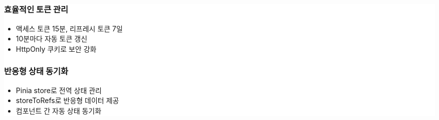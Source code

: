 ### **효율적인 토큰 관리**

-   액세스 토큰 15분, 리프레시 토큰 7일
-   10분마다 자동 토큰 갱신
-   HttpOnly 쿠키로 보안 강화

### **반응형 상태 동기화**

-   Pinia store로 전역 상태 관리
-   storeToRefs로 반응형 데이터 제공
-   컴포넌트 간 자동 상태 동기화
